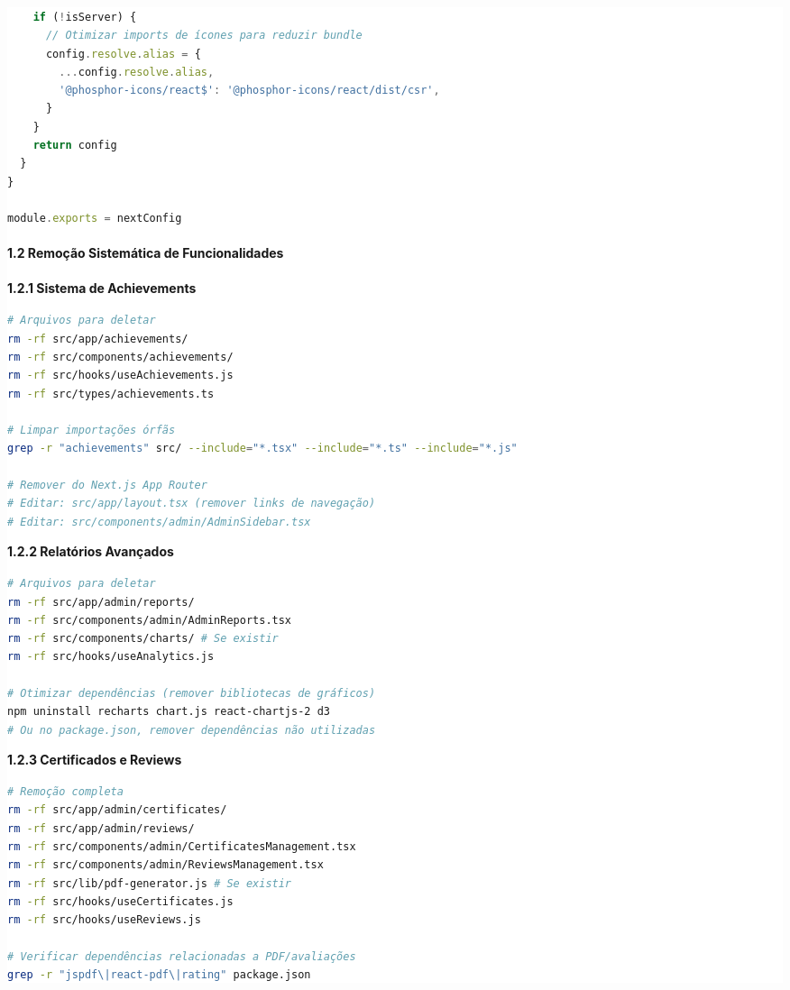 ```javascript
    if (!isServer) {
      // Otimizar imports de ícones para reduzir bundle
      config.resolve.alias = {
        ...config.resolve.alias,
        '@phosphor-icons/react$': '@phosphor-icons/react/dist/csr',
      }
    }
    return config
  }
}

module.exports = nextConfig
```

#### 1.2 **Remoção Sistemática de Funcionalidades**

**1.2.1 Sistema de Achievements**
```bash
# Arquivos para deletar
rm -rf src/app/achievements/
rm -rf src/components/achievements/
rm -rf src/hooks/useAchievements.js
rm -rf src/types/achievements.ts

# Limpar importações órfãs
grep -r "achievements" src/ --include="*.tsx" --include="*.ts" --include="*.js"

# Remover do Next.js App Router
# Editar: src/app/layout.tsx (remover links de navegação)
# Editar: src/components/admin/AdminSidebar.tsx
```

**1.2.2 Relatórios Avançados**
```bash
# Arquivos para deletar
rm -rf src/app/admin/reports/
rm -rf src/components/admin/AdminReports.tsx
rm -rf src/components/charts/ # Se existir
rm -rf src/hooks/useAnalytics.js

# Otimizar dependências (remover bibliotecas de gráficos)
npm uninstall recharts chart.js react-chartjs-2 d3
# Ou no package.json, remover dependências não utilizadas
```

**1.2.3 Certificados e Reviews**
```bash
# Remoção completa
rm -rf src/app/admin/certificates/
rm -rf src/app/admin/reviews/
rm -rf src/components/admin/CertificatesManagement.tsx
rm -rf src/components/admin/ReviewsManagement.tsx
rm -rf src/lib/pdf-generator.js # Se existir
rm -rf src/hooks/useCertificates.js
rm -rf src/hooks/useReviews.js

# Verificar dependências relacionadas a PDF/avaliações
grep -r "jspdf\|react-pdf\|rating" package.json
```
